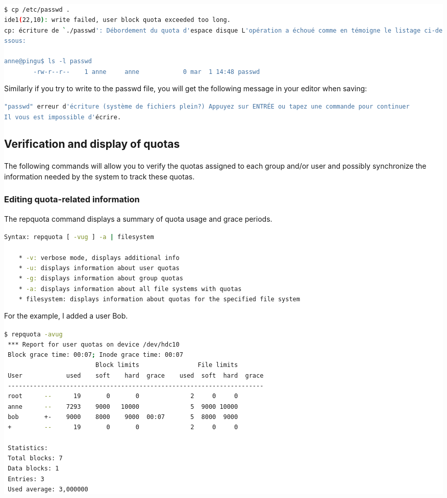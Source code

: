 ```bash
$ cp /etc/passwd .
ide1(22,10): write failed, user block quota exceeded too long.
cp: écriture de `./passwd': Débordement du quota d'espace disque L'opération a échoué comme en témoigne le listage ci-dessous:

anne@pingu$ ls -l passwd
        -rw-r--r--    1 anne     anne            0 mar  1 14:48 passwd
```

Similarly if you try to write to the passwd file, you will get the following message in your editor when saving:

```bash
"passwd" erreur d'écriture (système de fichiers plein?) Appuyez sur ENTRÉE ou tapez une commande pour continuer
Il vous est impossible d'écrire.
```

## Verification and display of quotas

The following commands will allow you to verify the quotas assigned to each group and/or user and possibly synchronize the information needed by the system to track these quotas.

### Editing quota-related information

The repquota command displays a summary of quota usage and grace periods.

```bash
Syntax: repquota [ -vug ] -a | filesystem

    * -v: verbose mode, displays additional info
    * -u: displays information about user quotas
    * -g: displays information about group quotas
    * -a: displays information about all file systems with quotas
    * filesystem: displays information about quotas for the specified file system
```

For the example, I added a user Bob.

```bash
$ repquota -avug
 *** Report for user quotas on device /dev/hdc10
 Block grace time: 00:07; Inode grace time: 00:07
                         Block limits                File limits
 User            used    soft    hard  grace    used  soft  hard  grace
 ----------------------------------------------------------------------
 root      --      19       0       0              2     0     0
 anne      --    7293    9000   10000              5  9000 10000
 bob       +-    9000    8000    9000  00:07       5  8000  9000
 +         --      19       0       0              2     0     0

 Statistics:
 Total blocks: 7
 Data blocks: 1
 Entries: 3
 Used average: 3,000000
```
